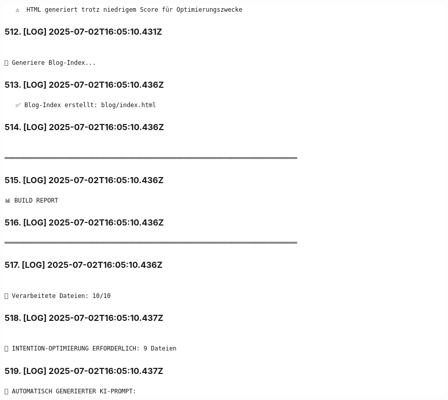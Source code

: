 ```
   ⚠️  HTML generiert trotz niedrigem Score für Optimierungszwecke
```

### 512. [LOG] 2025-07-02T16:05:10.431Z

```

🔨 Generiere Blog-Index...
```

### 513. [LOG] 2025-07-02T16:05:10.436Z

```
   ✅ Blog-Index erstellt: blog/index.html
```

### 514. [LOG] 2025-07-02T16:05:10.436Z

```

════════════════════════════════════════════════════════════════════════════════
```

### 515. [LOG] 2025-07-02T16:05:10.436Z

```
📊 BUILD REPORT
```

### 516. [LOG] 2025-07-02T16:05:10.436Z

```
════════════════════════════════════════════════════════════════════════════════
```

### 517. [LOG] 2025-07-02T16:05:10.436Z

```

📄 Verarbeitete Dateien: 10/10
```

### 518. [LOG] 2025-07-02T16:05:10.437Z

```

🎯 INTENTION-OPTIMIERUNG ERFORDERLICH: 9 Dateien

```

### 519. [LOG] 2025-07-02T16:05:10.437Z

```
🤖 AUTOMATISCH GENERIERTER KI-PROMPT:
```
